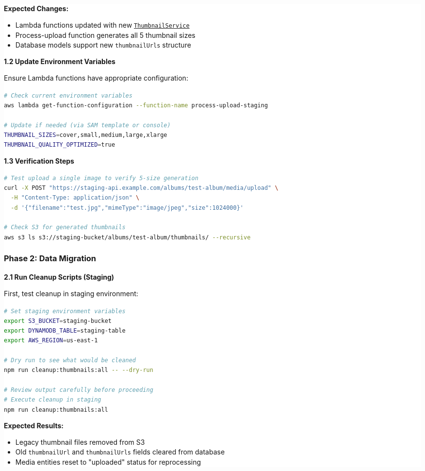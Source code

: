 **Expected Changes:**

- Lambda functions updated with new [`ThumbnailService`](../backend/shared/utils/thumbnail.ts)
- Process-upload function generates all 5 thumbnail sizes
- Database models support new `thumbnailUrls` structure

**1.2 Update Environment Variables**

Ensure Lambda functions have appropriate configuration:

```bash
# Check current environment variables
aws lambda get-function-configuration --function-name process-upload-staging

# Update if needed (via SAM template or console)
THUMBNAIL_SIZES=cover,small,medium,large,xlarge
THUMBNAIL_QUALITY_OPTIMIZED=true
```

**1.3 Verification Steps**

```bash
# Test upload a single image to verify 5-size generation
curl -X POST "https://staging-api.example.com/albums/test-album/media/upload" \
  -H "Content-Type: application/json" \
  -d '{"filename":"test.jpg","mimeType":"image/jpeg","size":1024000}'

# Check S3 for generated thumbnails
aws s3 ls s3://staging-bucket/albums/test-album/thumbnails/ --recursive
```

### Phase 2: Data Migration

**2.1 Run Cleanup Scripts (Staging)**

First, test cleanup in staging environment:

```bash
# Set staging environment variables
export S3_BUCKET=staging-bucket
export DYNAMODB_TABLE=staging-table
export AWS_REGION=us-east-1

# Dry run to see what would be cleaned
npm run cleanup:thumbnails:all -- --dry-run

# Review output carefully before proceeding
# Execute cleanup in staging
npm run cleanup:thumbnails:all
```

**Expected Results:**

- Legacy thumbnail files removed from S3
- Old `thumbnailUrl` and `thumbnailUrls` fields cleared from database
- Media entities reset to "uploaded" status for reprocessing
